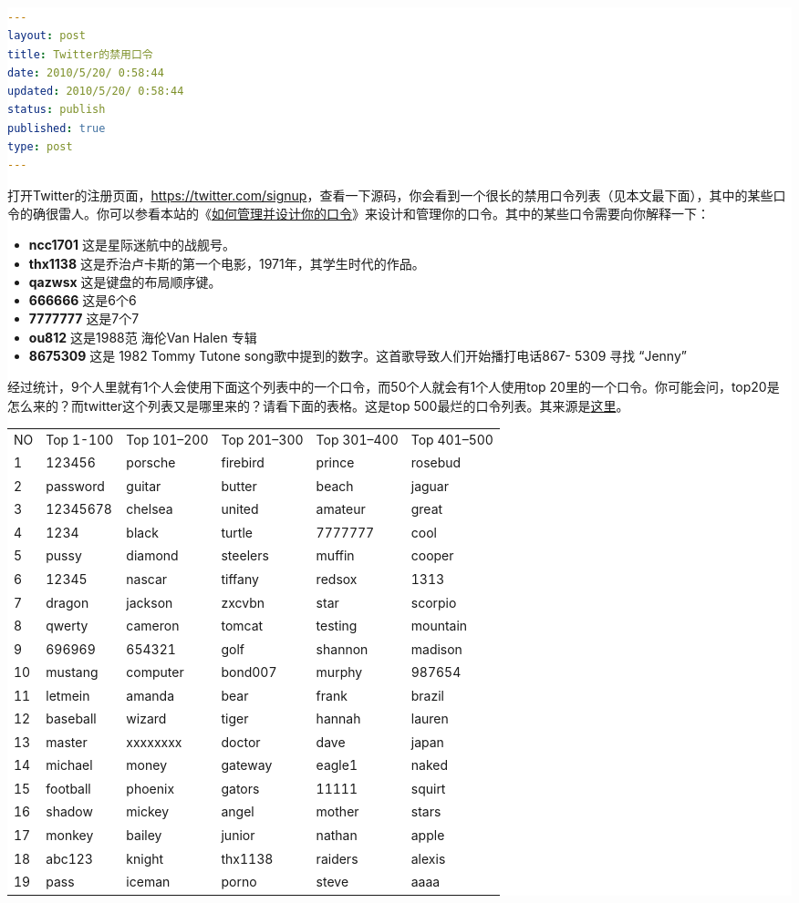 ```yaml
---
layout: post
title: Twitter的禁用口令
date: 2010/5/20/ 0:58:44
updated: 2010/5/20/ 0:58:44
status: publish
published: true
type: post
---
```


打开Twitter的注册页面，<https://twitter.com/signup>，查看一下源码，你会看到一个很长的禁用口令列表（见本文最下面），其中的某些口令的确很雷人。你可以参看本站的《[如何管理并设计你的口令](https://coolshell.cn/articles/2428.html "如何管理并设计你的口令")》来设计和管理你的口令。其中的某些口令需要向你解释一下：


* **ncc1701** 这是星际迷航中的战舰号。
* **thx1138** 这是乔治卢卡斯的第一个电影，1971年，其学生时代的作品。
* **qazwsx** 这是键盘的布局顺序键。
* **666666** 这是6个6
* **7777777** 这是7个7
* **ou812** 这是1988范 海伦Van Halen 专辑
* **8675309** 这是 1982 Tommy Tutone song歌中提到的数字。这首歌导致人们开始播打电话867- 5309 寻找 “Jenny”


经过统计，9个人里就有1个人会使用下面这个列表中的一个口令，而50个人就会有1个人使用top 20里的一个口令。你可能会问，top20是怎么来的？而twitter这个列表又是哪里来的？请看下面的表格。这是top 500最烂的口令列表。其来源是[这里](http://www.whatsmypass.com/the-top-500-worst-passwords-of-all-time)。





|  |  |  |  |  |  |
| --- | --- | --- | --- | --- | --- |
| NO | Top 1-100 | Top 101–200 | Top 201–300 | Top 301–400 | Top 401–500 |
| 1 | 123456 | porsche | firebird | prince | rosebud |
| 2 | password | guitar | butter | beach | jaguar |
| 3 | 12345678 | chelsea | united | amateur | great |
| 4 | 1234 | black | turtle | 7777777 | cool |
| 5 | pussy | diamond | steelers | muffin | cooper |
| 6 | 12345 | nascar | tiffany | redsox | 1313 |
| 7 | dragon | jackson | zxcvbn | star | scorpio |
| 8 | qwerty | cameron | tomcat | testing | mountain |
| 9 | 696969 | 654321 | golf | shannon | madison |
| 10 | mustang | computer | bond007 | murphy | 987654 |
| 11 | letmein | amanda | bear | frank | brazil |
| 12 | baseball | wizard | tiger | hannah | lauren |
| 13 | master | xxxxxxxx | doctor | dave | japan |
| 14 | michael | money | gateway | eagle1 | naked |
| 15 | football | phoenix | gators | 11111 | squirt |
| 16 | shadow | mickey | angel | mother | stars |
| 17 | monkey | bailey | junior | nathan | apple |
| 18 | abc123 | knight | thx1138 | raiders | alexis |
| 19 | pass | iceman | porno | steve | aaaa |